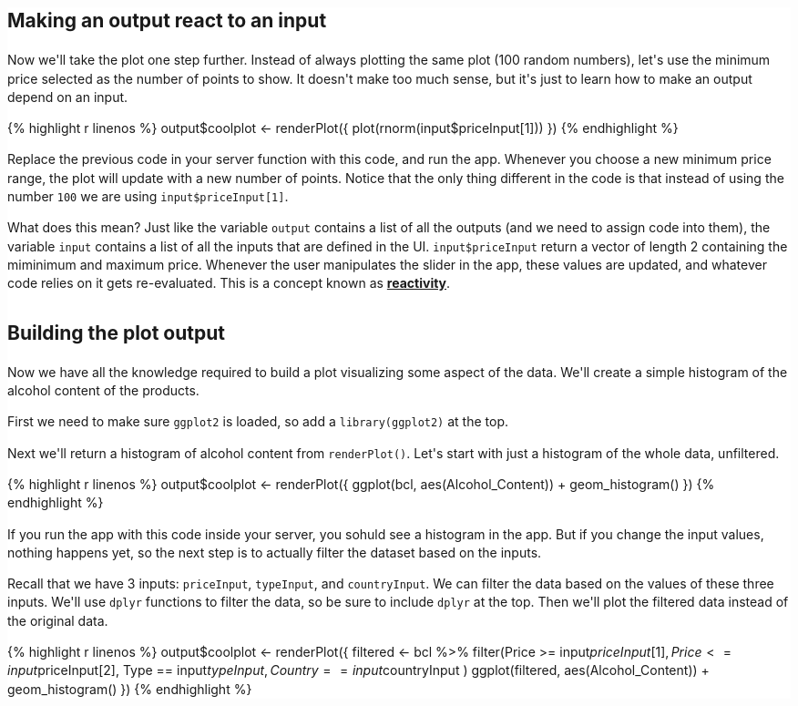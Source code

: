 ## Making an output react to an input

Now we'll take the plot one step further. Instead of always plotting the same plot (100 random numbers), let's use the minimum price selected as the number of points to show. It doesn't make too much sense, but it's just to learn how to make an output depend on an input.


{% highlight r linenos %}
output$coolplot <- renderPlot({
  plot(rnorm(input$priceInput[1]))
})
{% endhighlight %}

Replace the previous code in your server function with this code, and run the app. Whenever you choose a new minimum price range, the plot will update with a new number of points. Notice that the only thing different in the code is that instead of using the number `100` we are using `input$priceInput[1]`. 

What does this mean? Just like the variable `output` contains a list of all the outputs (and we need to assign code into them), the variable `input` contains a list of all the inputs that are defined in the UI. `input$priceInput` return a vector of length 2 containing the miminimum and maximum price. Whenever the user manipulates the slider in the app, these values are updated, and whatever code relies on it gets re-evaluated. This is a concept known as [**reactivity**](#reactivity-101).

## Building the plot output

Now we have all the knowledge required to build a plot visualizing some aspect of the data. We'll create a simple histogram of the alcohol content of the products. 

First we need to make sure `ggplot2` is loaded, so add a `library(ggplot2)` at the top.

Next we'll return a histogram of alcohol content from `renderPlot()`. Let's start with just a histogram of the whole data, unfiltered.


{% highlight r linenos %}
output$coolplot <- renderPlot({
  ggplot(bcl, aes(Alcohol_Content)) +
    geom_histogram()
})
{% endhighlight %}

If you run the app with this code inside your server, you sohuld see a histogram in the app.  But if you change the input values, nothing happens yet, so the next step is to actually filter the dataset based on the inputs.

Recall that we have 3 inputs: `priceInput`, `typeInput`, and `countryInput`. We can filter the data based on the values of these three inputs. We'll use `dplyr` functions to filter the data, so be sure to include `dplyr` at the top. Then we'll plot the filtered data instead of the original data.


{% highlight r linenos %}
output$coolplot <- renderPlot({
  filtered <-
    bcl %>%
    filter(Price >= input$priceInput[1],
           Price <= input$priceInput[2],
           Type == input$typeInput,
           Country == input$countryInput
    )
  ggplot(filtered, aes(Alcohol_Content)) +
    geom_histogram()
})
{% endhighlight %}
